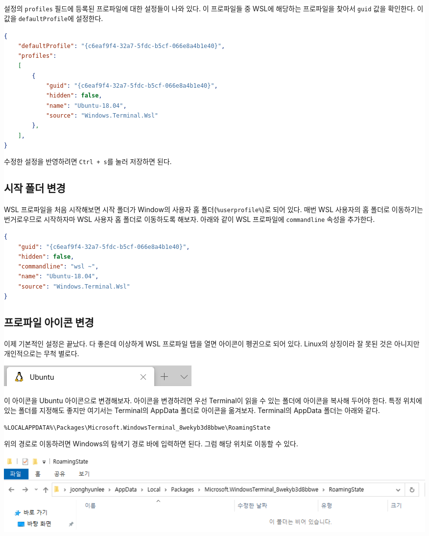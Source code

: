 설정의 `profiles` 필드에 등록된 프로파일에 대한 설정들이 나와 있다. 이 프로파일들 중 WSL에 해당하는 프로파일을 찾아서 `guid` 값을 확인한다. 이 값을 `defaultProfile`에 설정한다.
```json
{
    "defaultProfile": "{c6eaf9f4-32a7-5fdc-b5cf-066e8a4b1e40}",
    "profiles":
    [
        {
            "guid": "{c6eaf9f4-32a7-5fdc-b5cf-066e8a4b1e40}",
            "hidden": false,
            "name": "Ubuntu-18.04",
            "source": "Windows.Terminal.Wsl"
        },
    ],
}
```
수정한 설정을 반영하려면 `Ctrl + s`를 눌러 저장하면 된다.

## 시작 폴더 변경

WSL 프로파일을 처음 시작해보면 시작 폴더가 Window의 사용자 홈 폴더(`%userprofile%`)로 되어 있다. 매번 WSL 사용자의 홈 폴더로 이동하기는 번거로우므로 시작하자마 WSL 사용자 홈 폴더로 이동하도록 해보자. 아래와 같이 WSL 프로파일에 `commandline` 속성을 추가한다.
```json
{
    "guid": "{c6eaf9f4-32a7-5fdc-b5cf-066e8a4b1e40}",
    "hidden": false,
    "commandline": "wsl ~",
    "name": "Ubuntu-18.04",
    "source": "Windows.Terminal.Wsl"
}
```
## 프로파일 아이콘 변경

이제 기본적인 설정은 끝났다. 다 좋은데 이상하게 WSL 프로파일 탭을 열면 아이콘이 펭귄으로 되어 있다. Linux의 상징이라 잘 못된 것은 아니지만 개인적으로는 무척 별로다. 

![Windows%20Terminal/Untitled%203.png](assets/images/utilities/Terminal03.png)

이 아이콘을 Ubuntu 아이콘으로 변경해보자. 아이콘을 변경하려면 우선 Terminal이 읽을 수 있는 폴더에 아이콘을 복사해 두어야 한다. 특정 위치에 있는 폴더를 지정해도 좋지만 여기서는 Terminal의 AppData 폴더로 아이콘을 옮겨보자. Terminal의 AppData 폴더는 아래와 같다.
```
%LOCALAPPDATA%\Packages\Microsoft.WindowsTerminal_8wekyb3d8bbwe\RoamingState
```
위의 경로로 이동하려면 Windows의 탐색기 경로 바에 입력하면 된다. 그럼 해당 위치로 이동할 수 있다.

![Windows%20Terminal/Untitled%204.png](assets/images/utilities/Terminal04.png)
